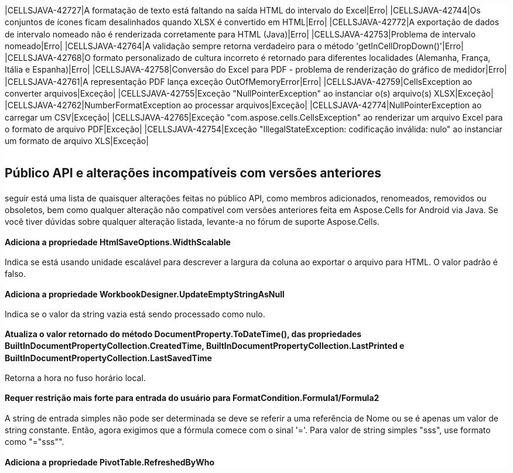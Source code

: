 |CELLSJAVA-42727|A formatação de texto está faltando na saída HTML do intervalo do Excel|Erro|
|CELLSJAVA-42744|Os conjuntos de ícones ficam desalinhados quando XLSX é convertido em HTML|Erro|
|CELLSJAVA-42772|A exportação de dados de intervalo nomeado não é renderizada corretamente para HTML (Java)|Erro|
|CELLSJAVA-42753|Problema de intervalo nomeado|Erro|
|CELLSJAVA-42764|A validação sempre retorna verdadeiro para o método 'getInCellDropDown()'|Erro|
|CELLSJAVA-42768|O formato personalizado de cultura incorreto é retornado para diferentes localidades (Alemanha, França, Itália e Espanha)|Erro|
|CELLSJAVA-42758|Conversão do Excel para PDF - problema de renderização do gráfico de medidor|Erro|
|CELLSJAVA-42761|A representação PDF lança exceção OutOfMemoryError|Erro|
|CELLSJAVA-42759|CellsException ao converter arquivos|Exceção|
|CELLSJAVA-42755|Exceção "NullPointerException" ao instanciar o(s) arquivo(s) XLSX|Exceção|
|CELLSJAVA-42762|NumberFormatException ao processar arquivos|Exceção|
|CELLSJAVA-42774|NullPointerException ao carregar um CSV|Exceção|
|CELLSJAVA-42765|Exceção "com.aspose.cells.CellsException" ao renderizar um arquivo Excel para o formato de arquivo PDF|Exceção|
|CELLSJAVA-42754|Exceção "IllegalStateException: codificação inválida: nulo" ao instanciar um formato de arquivo XLS|Exceção|

##  **Público API e alterações incompatíveis com versões anteriores**

seguir está uma lista de quaisquer alterações feitas no público API, como membros adicionados, renomeados, removidos ou obsoletos, bem como qualquer alteração não compatível com versões anteriores feita em Aspose.Cells for Android via Java. Se você tiver dúvidas sobre qualquer alteração listada, levante-a no fórum de suporte Aspose.Cells.

**Adiciona a propriedade HtmlSaveOptions.WidthScalable**

Indica se está usando unidade escalável para descrever a largura da coluna ao exportar o arquivo para HTML. O valor padrão é falso.

**Adiciona a propriedade WorkbookDesigner.UpdateEmptyStringAsNull**

Indica se o valor da string vazia está sendo processado como nulo.

**Atualiza o valor retornado do método DocumentProperty.ToDateTime(), das propriedades BuiltInDocumentPropertyCollection.CreatedTime, BuiltInDocumentPropertyCollection.LastPrinted e BuiltInDocumentPropertyCollection.LastSavedTime**

Retorna a hora no fuso horário local.

**Requer restrição mais forte para entrada do usuário para FormatCondition.Formula1/Formula2**

A string de entrada simples não pode ser determinada se deve se referir a uma referência de Nome ou se é apenas um valor de string constante. Então, agora exigimos que a fórmula comece com o sinal '='. Para valor de string simples "sss", use formato como "=\"sss\"".

**Adiciona a propriedade PivotTable.RefreshedByWho**
